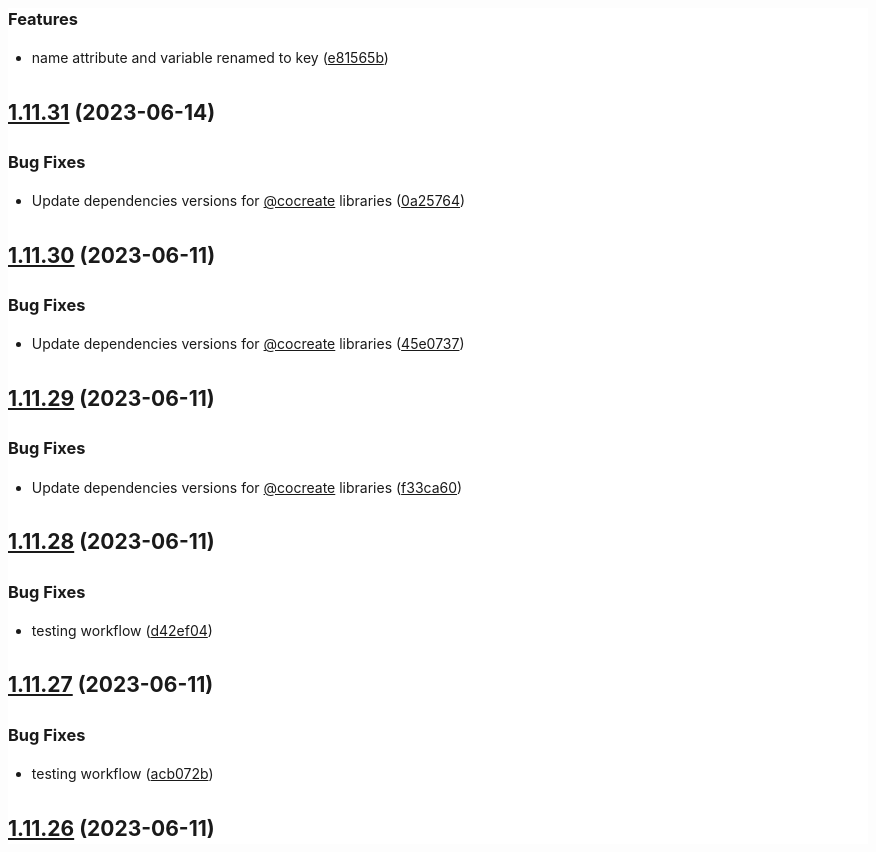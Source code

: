 
### Features

* name attribute and variable renamed to key ([e81565b](https://github.com/CoCreate-app/CoCreate-industry/commit/e81565b7a04cd5b51672c68b91a5d72bfa7307c9))

## [1.11.31](https://github.com/CoCreate-app/CoCreate-industry/compare/v1.11.30...v1.11.31) (2023-06-14)


### Bug Fixes

* Update dependencies versions for [@cocreate](https://github.com/cocreate) libraries ([0a25764](https://github.com/CoCreate-app/CoCreate-industry/commit/0a25764a0ba8fe68f1b5698bae60cc6c70671e2c))

## [1.11.30](https://github.com/CoCreate-app/CoCreate-industry/compare/v1.11.29...v1.11.30) (2023-06-11)


### Bug Fixes

* Update dependencies versions for [@cocreate](https://github.com/cocreate) libraries ([45e0737](https://github.com/CoCreate-app/CoCreate-industry/commit/45e0737201e5a4ebeb2daac784855c5b2ecdbaef))

## [1.11.29](https://github.com/CoCreate-app/CoCreate-industry/compare/v1.11.28...v1.11.29) (2023-06-11)


### Bug Fixes

* Update dependencies versions for [@cocreate](https://github.com/cocreate) libraries ([f33ca60](https://github.com/CoCreate-app/CoCreate-industry/commit/f33ca604996069641abdab71abba5fc9f55e2d6f))

## [1.11.28](https://github.com/CoCreate-app/CoCreate-industry/compare/v1.11.27...v1.11.28) (2023-06-11)


### Bug Fixes

* testing workflow ([d42ef04](https://github.com/CoCreate-app/CoCreate-industry/commit/d42ef04118328a37c707391211def49f444a2ebb))

## [1.11.27](https://github.com/CoCreate-app/CoCreate-industry/compare/v1.11.26...v1.11.27) (2023-06-11)


### Bug Fixes

* testing workflow ([acb072b](https://github.com/CoCreate-app/CoCreate-industry/commit/acb072b99242f86c80f5c79f99bc96ada55b11f9))

## [1.11.26](https://github.com/CoCreate-app/CoCreate-industry/compare/v1.11.25...v1.11.26) (2023-06-11)
